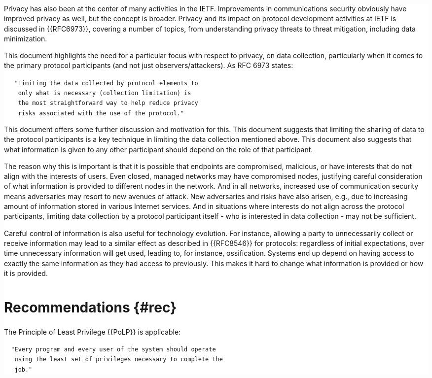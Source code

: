 Privacy has also been at the center of many activities in the IETF.
Improvements in communications security obviously have improved
privacy as well, but the concept is broader.  Privacy and its impact
on protocol development activities at IETF is discussed in
{{RFC6973}}, covering a number of topics, from understanding
privacy threats to threat mitigation, including data minimization.

This document highlights the need for a particular focus with respect
to privacy, on data collection, particularly when it comes to the
primary protocol participants (and not just observers/attackers).
As RFC 6973 states:

       "Limiting the data collected by protocol elements to
        only what is necessary (collection limitation) is 
        the most straightforward way to help reduce privacy
        risks associated with the use of the protocol."

This document offers some further discussion and motivation for
this. This document suggests that limiting the sharing of data to the
protocol participants is a key technique in limiting the data
collection mentioned above. This document also suggests that what
information is given to any other participant should depend on the
role of that participant.

The reason why this is important is that it is possible that endpoints
are compromised, malicious, or have interests that do not align with
the interests of users. Even closed, managed networks may have
compromised nodes, justifying careful consideration of what
information is provided to different nodes in the network.  And in all
networks, increased use of communication security means adversaries
may resort to new avenues of attack. New adversaries and risks have
also arisen, e.g., due to increasing amount of information stored in
various Internet services. And in situations where interests do not
align across the protocol participants, limiting data collection by a
protocol participant itself - who is interested in data collection - may
not be sufficient.

Careful control of information is also useful for technology
evolution. For instance, allowing a party to unnecessarily collect or
receive information may lead to a similar effect as described in
{{RFC8546}} for protocols: regardless of initial expectations, over
time unnecessary information will get used, leading to, for instance,
ossification.  Systems end up depend on having access to exactly the
same information as they had access to previously. This makes it hard
to change what information is provided or how it is provided.

# Recommendations {#rec}

The Principle of Least Privilege {{PoLP}} is applicable:

      "Every program and every user of the system should operate 
       using the least set of privileges necessary to complete the
       job."
